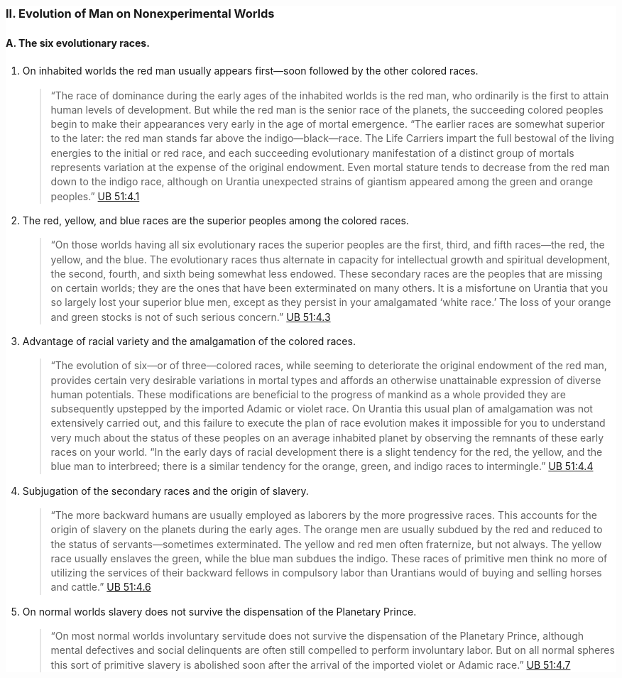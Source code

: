 ### II. Evolution of Man on Nonexperimental Worlds

#### A. The six evolutionary races.

1. On inhabited worlds the red man usually appears first—soon followed by the other colored races.

	> “The race of dominance during the early ages of the inhabited worlds is the red man, who ordinarily is the first to attain human levels of development. But while the red man is the senior race of the planets, the succeeding colored peoples begin to make their appearances very early in the age of mortal emergence.
	> “The earlier races are somewhat superior to the later: the red man stands far above the indigo—black—race. The Life Carriers impart the full bestowal of the living energies to the initial or red race, and each succeeding evolutionary manifestation of a distinct group of mortals represents variation at the expense of the original endowment. Even mortal stature tends to decrease from the red man down to the indigo race, although on Urantia unexpected strains of giantism appeared among the green and orange peoples.” [UB 51:4.1](/en/The_Urantia_Book/51#p4_1)

2. The red, yellow, and blue races are the superior peoples among the colored races.

	> “On those worlds having all six evolutionary races the superior peoples are the first, third, and fifth races—the red, the yellow, and the blue. The evolutionary races thus alternate in capacity for intellectual growth and spiritual development, the second, fourth, and sixth being somewhat less endowed. These secondary races are the peoples that are missing on certain worlds; they are the ones that have been exterminated on many others. It is a misfortune on Urantia that you so largely lost your superior blue men, except as they persist in your amalgamated ‘white race.’ The loss of your orange and green stocks is not of such serious concern.” [UB 51:4.3](/en/The_Urantia_Book/51#p4_3)

3. Advantage of racial variety and the amalgamation of the colored races.

	> “The evolution of six—or of three—colored races, while seeming to deteriorate the original endowment of the red man, provides certain very desirable variations in mortal types and affords an otherwise unattainable expression of diverse human potentials. These modifications are beneficial to the progress of mankind as a whole provided they are subsequently upstepped by the imported Adamic or violet race. On Urantia this usual plan of amalgamation was not extensively carried out, and this failure to execute the plan of race evolution makes it impossible for you to understand very much about the status of these peoples on an average inhabited planet by observing the remnants of these early races on your world.
	> “In the early days of racial development there is a slight tendency for the red, the yellow, and the blue man to interbreed; there is a similar tendency for the orange, green, and indigo races to intermingle.” [UB 51:4.4](/en/The_Urantia_Book/51#p4_4)

4. Subjugation of the secondary races and the origin of slavery.

	> “The more backward humans are usually employed as laborers by the more progressive races. This accounts for the origin of slavery on the planets during the early ages. The orange men are usually subdued by the red and reduced to the status of servants—sometimes exterminated. The yellow and red men often fraternize, but not always. The yellow race usually enslaves the green, while the blue man subdues the indigo. These races of primitive men think no more of utilizing the services of their backward fellows in compulsory labor than Urantians would of buying and selling horses and cattle.” [UB 51:4.6](/en/The_Urantia_Book/51#p4_6)

5. On normal worlds slavery does not survive the dispensation of the Planetary Prince.

	> “On most normal worlds involuntary servitude does not survive the dispensation of the Planetary Prince, although mental defectives and social delinquents are often still compelled to perform involuntary labor. But on all normal spheres this sort of primitive slavery is abolished soon after the arrival of the imported violet or Adamic race.” [UB 51:4.7](/en/The_Urantia_Book/51#p4_7)

